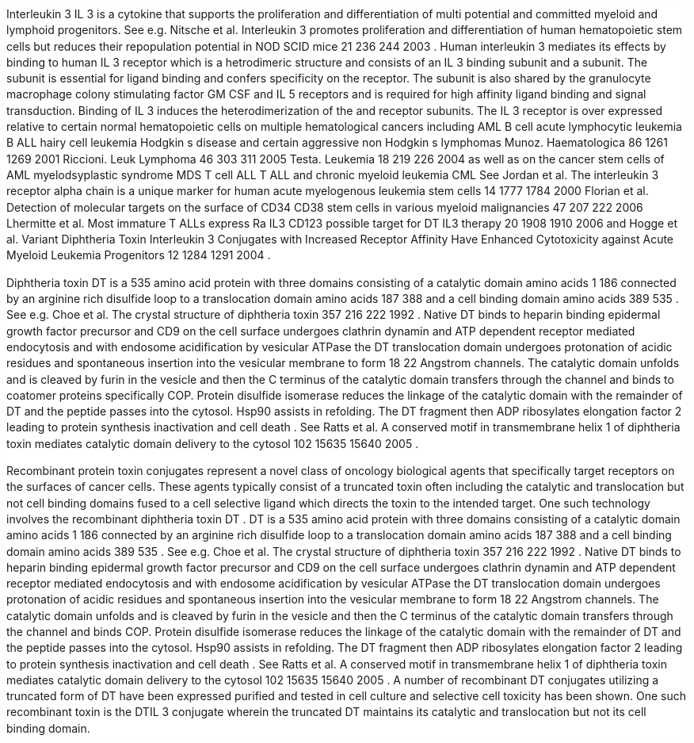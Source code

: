 Interleukin 3 IL 3 is a cytokine that supports the proliferation and differentiation of multi potential and committed myeloid and lymphoid progenitors. See e.g. Nitsche et al. Interleukin 3 promotes proliferation and differentiation of human hematopoietic stem cells but reduces their repopulation potential in NOD SCID mice 21 236 244 2003 . Human interleukin 3 mediates its effects by binding to human IL 3 receptor which is a hetrodimeric structure and consists of an IL 3 binding subunit and a subunit. The subunit is essential for ligand binding and confers specificity on the receptor. The subunit is also shared by the granulocyte macrophage colony stimulating factor GM CSF and IL 5 receptors and is required for high affinity ligand binding and signal transduction. Binding of IL 3 induces the heterodimerization of the and receptor subunits. The IL 3 receptor is over expressed relative to certain normal hematopoietic cells on multiple hematological cancers including AML B cell acute lymphocytic leukemia B ALL hairy cell leukemia Hodgkin s disease and certain aggressive non Hodgkin s lymphomas Munoz. Haematologica 86 1261 1269 2001 Riccioni. Leuk Lymphoma 46 303 311 2005 Testa. Leukemia 18 219 226 2004 as well as on the cancer stem cells of AML myelodsyplastic syndrome MDS T cell ALL T ALL and chronic myeloid leukemia CML See Jordan et al. The interleukin 3 receptor alpha chain is a unique marker for human acute myelogenous leukemia stem cells 14 1777 1784 2000 Florian et al. Detection of molecular targets on the surface of CD34 CD38 stem cells in various myeloid malignancies 47 207 222 2006 Lhermitte et al. Most immature T ALLs express Ra IL3 CD123 possible target for DT IL3 therapy 20 1908 1910 2006 and Hogge et al. Variant Diphtheria Toxin Interleukin 3 Conjugates with Increased Receptor Affinity Have Enhanced Cytotoxicity against Acute Myeloid Leukemia Progenitors 12 1284 1291 2004 .

Diphtheria toxin DT is a 535 amino acid protein with three domains consisting of a catalytic domain amino acids 1 186 connected by an arginine rich disulfide loop to a translocation domain amino acids 187 388 and a cell binding domain amino acids 389 535 . See e.g. Choe et al. The crystal structure of diphtheria toxin 357 216 222 1992 . Native DT binds to heparin binding epidermal growth factor precursor and CD9 on the cell surface undergoes clathrin dynamin and ATP dependent receptor mediated endocytosis and with endosome acidification by vesicular ATPase the DT translocation domain undergoes protonation of acidic residues and spontaneous insertion into the vesicular membrane to form 18 22 Angstrom channels. The catalytic domain unfolds and is cleaved by furin in the vesicle and then the C terminus of the catalytic domain transfers through the channel and binds to coatomer proteins specifically COP. Protein disulfide isomerase reduces the linkage of the catalytic domain with the remainder of DT and the peptide passes into the cytosol. Hsp90 assists in refolding. The DT fragment then ADP ribosylates elongation factor 2 leading to protein synthesis inactivation and cell death . See Ratts et al. A conserved motif in transmembrane helix 1 of diphtheria toxin mediates catalytic domain delivery to the cytosol 102 15635 15640 2005 .

Recombinant protein toxin conjugates represent a novel class of oncology biological agents that specifically target receptors on the surfaces of cancer cells. These agents typically consist of a truncated toxin often including the catalytic and translocation but not cell binding domains fused to a cell selective ligand which directs the toxin to the intended target. One such technology involves the recombinant diphtheria toxin DT . DT is a 535 amino acid protein with three domains consisting of a catalytic domain amino acids 1 186 connected by an arginine rich disulfide loop to a translocation domain amino acids 187 388 and a cell binding domain amino acids 389 535 . See e.g. Choe et al. The crystal structure of diphtheria toxin 357 216 222 1992 . Native DT binds to heparin binding epidermal growth factor precursor and CD9 on the cell surface undergoes clathrin dynamin and ATP dependent receptor mediated endocytosis and with endosome acidification by vesicular ATPase the DT translocation domain undergoes protonation of acidic residues and spontaneous insertion into the vesicular membrane to form 18 22 Angstrom channels. The catalytic domain unfolds and is cleaved by furin in the vesicle and then the C terminus of the catalytic domain transfers through the channel and binds COP. Protein disulfide isomerase reduces the linkage of the catalytic domain with the remainder of DT and the peptide passes into the cytosol. Hsp90 assists in refolding. The DT fragment then ADP ribosylates elongation factor 2 leading to protein synthesis inactivation and cell death . See Ratts et al. A conserved motif in transmembrane helix 1 of diphtheria toxin mediates catalytic domain delivery to the cytosol 102 15635 15640 2005 . A number of recombinant DT conjugates utilizing a truncated form of DT have been expressed purified and tested in cell culture and selective cell toxicity has been shown. One such recombinant toxin is the DTIL 3 conjugate wherein the truncated DT maintains its catalytic and translocation but not its cell binding domain.

